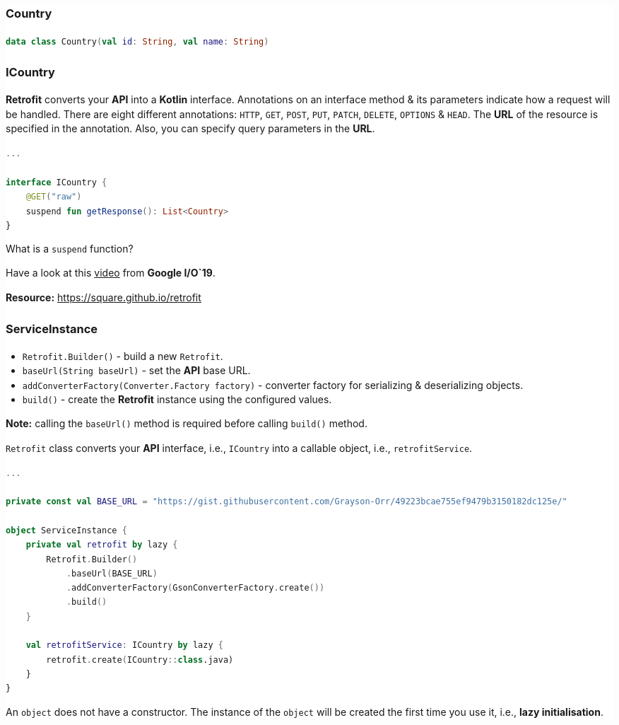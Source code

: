 ### Country

```kotlin
data class Country(val id: String, val name: String)
```

### ICountry

**Retrofit** converts your **API** into a **Kotlin** interface. Annotations on an interface method & its parameters indicate how a request will be handled. There are eight different annotations: `HTTP`, `GET`, `POST`, `PUT`, `PATCH`, `DELETE`, `OPTIONS` & `HEAD`. The **URL** of the resource is specified in the annotation. Also, you can specify query parameters in the **URL**.

```kotlin
...

interface ICountry {
    @GET("raw")
    suspend fun getResponse(): List<Country>
}
```

What is a `suspend` function?

Have a look at this [video](https://www.youtube.com/watch?v=BOHK_w09pVA&t=300s) from **Google I/O`19**.

**Resource:** https://square.github.io/retrofit

### ServiceInstance

- `Retrofit.Builder()` - build a new `Retrofit`.
- `baseUrl(String baseUrl)` - set the **API** base URL.
- `addConverterFactory(Converter.Factory factory)` - converter factory for serializing & deserializing objects.
- `build()` - create the **Retrofit** instance using the configured values.

**Note:** calling the `baseUrl()` method is required before calling `build()` method. 

`Retrofit` class converts your **API** interface, i.e., `ICountry` into a callable object, i.e., `retrofitService`. 

```kotlin
...

private const val BASE_URL = "https://gist.githubusercontent.com/Grayson-Orr/49223bcae755ef9479b3150182dc125e/"

object ServiceInstance {
    private val retrofit by lazy {
        Retrofit.Builder()
            .baseUrl(BASE_URL)
            .addConverterFactory(GsonConverterFactory.create())
            .build()
    }

    val retrofitService: ICountry by lazy {
        retrofit.create(ICountry::class.java)
    }
}
```
An `object` does not have a constructor. The instance of the `object` will be created the first time you use it, i.e., **lazy initialisation**.
